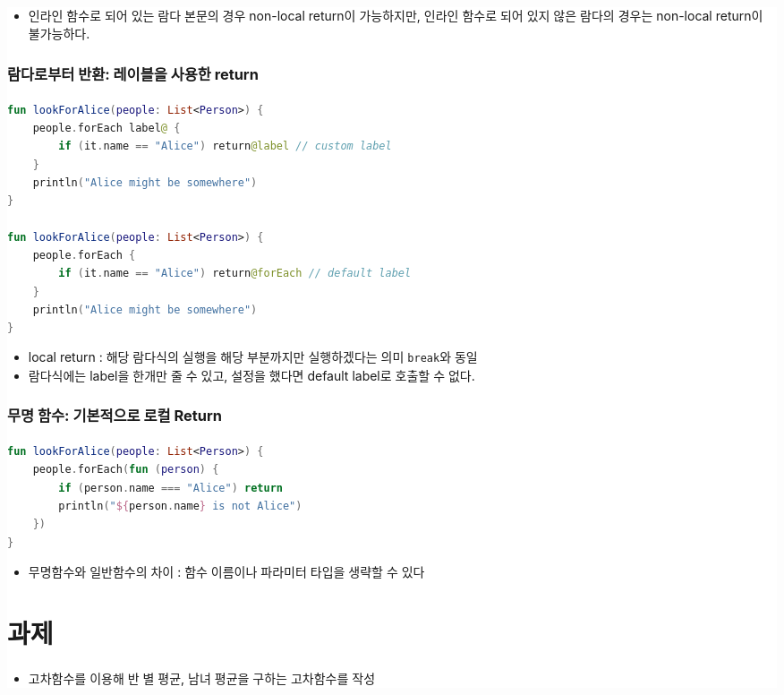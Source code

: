 - 인라인 함수로 되어 있는 람다 본문의 경우 non-local return이 가능하지만, 인라인 함수로 되어 있지 않은 람다의 경우는 non-local return이 불가능하다.

### 람다로부터 반환: 레이블을 사용한 return
```kotlin
fun lookForAlice(people: List<Person>) {
    people.forEach label@ {
        if (it.name == "Alice") return@label // custom label
    }
    println("Alice might be somewhere")
}

fun lookForAlice(people: List<Person>) {
    people.forEach {
        if (it.name == "Alice") return@forEach // default label
    }
    println("Alice might be somewhere")
}
```
- local return : 해당 람다식의 실행을 해당 부분까지만 실행하겠다는 의미 `break`와 동일
- 람다식에는 label을 한개만 줄 수 있고, 설정을 했다면 default label로 호출할 수 없다.
### 무명 함수: 기본적으로 로컬 Return
```kotlin
fun lookForAlice(people: List<Person>) {
    people.forEach(fun (person) {
        if (person.name === "Alice") return
        println("${person.name} is not Alice")
    })
}
```
- 무명함수와 일반함수의 차이 : 함수 이름이나 파라미터 타입을 생략할 수 있다

# 과제
- 고차함수를 이용해 반 별 평균, 남녀 평균을 구하는 고차함수를 작성